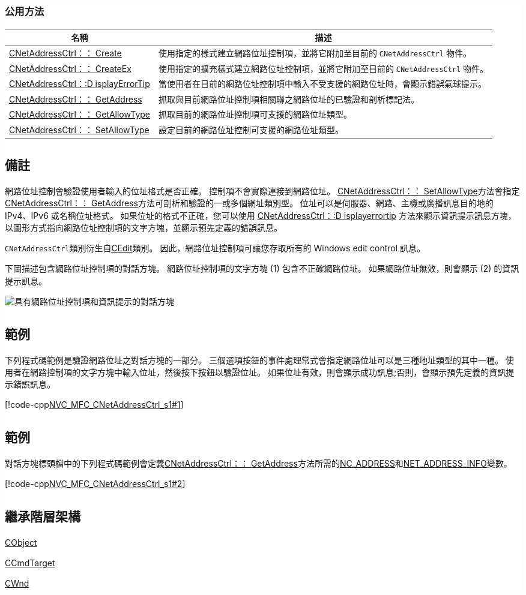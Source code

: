 ### <a name="public-methods"></a>公用方法

|名稱|描述|
|----------|-----------------|
|[CNetAddressCtrl：： Create](#create)|使用指定的樣式建立網路位址控制項，並將它附加至目前的 `CNetAddressCtrl` 物件。|
|[CNetAddressCtrl：： CreateEx](#createex)|使用指定的擴充樣式建立網路位址控制項，並將它附加至目前的 `CNetAddressCtrl` 物件。|
|[CNetAddressCtrl：:D isplayErrorTip](#displayerrortip)|當使用者在目前的網路位址控制項中輸入不受支援的網路位址時，會顯示錯誤氣球提示。|
|[CNetAddressCtrl：： GetAddress](#getaddress)|抓取與目前網路位址控制項相關聯之網路位址的已驗證和剖析標記法。|
|[CNetAddressCtrl：： GetAllowType](#getallowtype)|抓取目前的網路位址控制項可支援的網路位址類型。|
|[CNetAddressCtrl：： SetAllowType](#setallowtype)|設定目前的網路位址控制可支援的網路位址類型。|

## <a name="remarks"></a>備註

網路位址控制會驗證使用者輸入的位址格式是否正確。 控制項不會實際連接到網路位址。 [CNetAddressCtrl：： SetAllowType](#setallowtype)方法會指定[CNetAddressCtrl：： GetAddress](#getaddress)方法可剖析和驗證的一或多個網址類別型。 位址可以是伺服器、網路、主機或廣播訊息目的地的 IPv4、IPv6 或名稱位址格式。 如果位址的格式不正確，您可以使用 [CNetAddressCtrl：:D isplayerrortip](#displayerrortip) 方法來顯示資訊提示訊息方塊，以圖形方式指向網路位址控制項的文字方塊，並顯示預先定義的錯誤訊息。

`CNetAddressCtrl`類別衍生自[CEdit](../../mfc/reference/cedit-class.md)類別。 因此，網路位址控制項可讓您存取所有的 Windows edit control 訊息。

下圖描述包含網路位址控制項的對話方塊。 網路位址控制項的文字方塊 (1) 包含不正確網路位址。 如果網路位址無效，則會顯示 (2) 的資訊提示訊息。

![具有網路位址控制項和資訊提示的對話方塊](../../mfc/reference/media/cnetaddctrl.png "具有網路位址控制項和資訊提示的對話方塊")

## <a name="example"></a>範例

下列程式碼範例是驗證網路位址之對話方塊的一部分。 三個選項按鈕的事件處理常式會指定網路位址可以是三種地址類型的其中一種。 使用者在網路控制項的文字方塊中輸入位址，然後按下按鈕以驗證位址。 如果位址有效，則會顯示成功訊息;否則，會顯示預先定義的資訊提示錯誤訊息。

[!code-cpp[NVC_MFC_CNetAddressCtrl_s1#1](../../mfc/reference/codesnippet/cpp/cnetaddressctrl-class_1.cpp)]

## <a name="example"></a>範例

對話方塊標頭檔中的下列程式碼範例會定義[CNetAddressCtrl：： GetAddress](#getaddress)方法所需的[NC_ADDRESS](/windows/win32/api/shellapi/ns-shellapi-nc_address)和[NET_ADDRESS_INFO](/windows/win32/shell/hkey-type)變數。

[!code-cpp[NVC_MFC_CNetAddressCtrl_s1#2](../../mfc/reference/codesnippet/cpp/cnetaddressctrl-class_2.h)]

## <a name="inheritance-hierarchy"></a>繼承階層架構

[CObject](../../mfc/reference/cobject-class.md)

[CCmdTarget](../../mfc/reference/ccmdtarget-class.md)

[CWnd](../../mfc/reference/cwnd-class.md)
